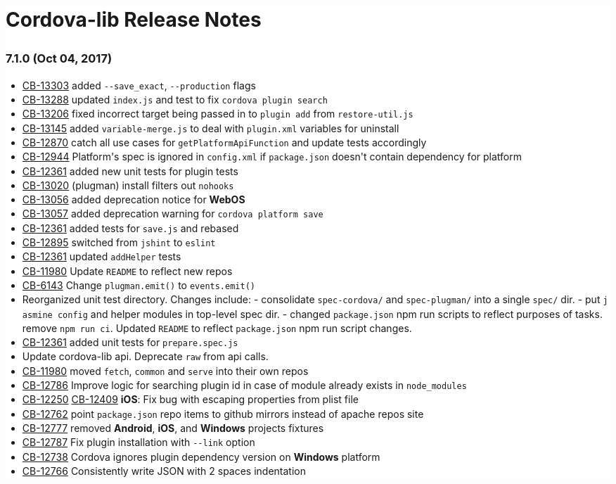 
# Cordova-lib Release Notes

### 7.1.0 (Oct 04, 2017)
* [CB-13303](https://issues.apache.org/jira/browse/CB-13303) added `--save_exact`, `--production` flags
* [CB-13288](https://issues.apache.org/jira/browse/CB-13288) updated `index.js` and test to fix `cordova plugin search`
* [CB-13206](https://issues.apache.org/jira/browse/CB-13206) fixed incorrect target being passed in to `plugin add` from `restore-util.js`
* [CB-13145](https://issues.apache.org/jira/browse/CB-13145) added `variable-merge.js` to deal with `plugin.xml` variables for uninstall
* [CB-12870](https://issues.apache.org/jira/browse/CB-12870) catch all use cases for `getPlatformApiFunction` and update tests accordingly
* [CB-12944](https://issues.apache.org/jira/browse/CB-12944) Platform's spec is ignored in `config.xml` if `package.json` doesn't contain dependency for platform
* [CB-12361](https://issues.apache.org/jira/browse/CB-12361) added new unit tests for plugin tests
* [CB-13020](https://issues.apache.org/jira/browse/CB-13020) (plugman) install filters out `nohooks`
* [CB-13056](https://issues.apache.org/jira/browse/CB-13056) added deprecation notice for **WebOS**
* [CB-13057](https://issues.apache.org/jira/browse/CB-13057) added deprecation warning for `cordova platform save`
* [CB-12361](https://issues.apache.org/jira/browse/CB-12361) added tests for `save.js` and rebased
* [CB-12895](https://issues.apache.org/jira/browse/CB-12895) switched from `jshint` to `eslint`
* [CB-12361](https://issues.apache.org/jira/browse/CB-12361) updated `addHelper` tests
* [CB-11980](https://issues.apache.org/jira/browse/CB-11980) Update `README` to reflect new repos
* [CB-6143](https://issues.apache.org/jira/browse/CB-6143) Change `plugman.emit()` to `events.emit()`
* Reorganized unit test directory. Changes include: - consolidate `spec-cordova/` and `spec-plugman/` into a single `spec/` dir. - put `jasmine config` and helper modules in top-level spec dir. - changed `package.json` npm run scripts to reflect purposes of tasks. remove `npm run ci`. Updated `README` to reflect `package.json` npm run script changes. 
* [CB-12361](https://issues.apache.org/jira/browse/CB-12361) added unit tests for `prepare.spec.js`
* Update cordova-lib api. Deprecate `raw` from api calls. 
* [CB-11980](https://issues.apache.org/jira/browse/CB-11980) moved `fetch`, `common` and `serve` into their own repos
* [CB-12786](https://issues.apache.org/jira/browse/CB-12786) Improve logic for searching plugin id in case of module already exists in `node_modules`
* [CB-12250](https://issues.apache.org/jira/browse/CB-12250) [CB-12409](https://issues.apache.org/jira/browse/CB-12409) **iOS**: Fix bug with escaping properties from plist file
* [CB-12762](https://issues.apache.org/jira/browse/CB-12762) point `package.json` repo items to github mirrors instead of apache repos site
* [CB-12777](https://issues.apache.org/jira/browse/CB-12777) removed **Android**, **iOS**, and **Windows** projects fixtures
* [CB-12787](https://issues.apache.org/jira/browse/CB-12787) Fix plugin installation with `--link` option
* [CB-12738](https://issues.apache.org/jira/browse/CB-12738) Cordova ignores plugin dependency version on **Windows** platform
* [CB-12766](https://issues.apache.org/jira/browse/CB-12766) Consistently write JSON with 2 spaces indentation
